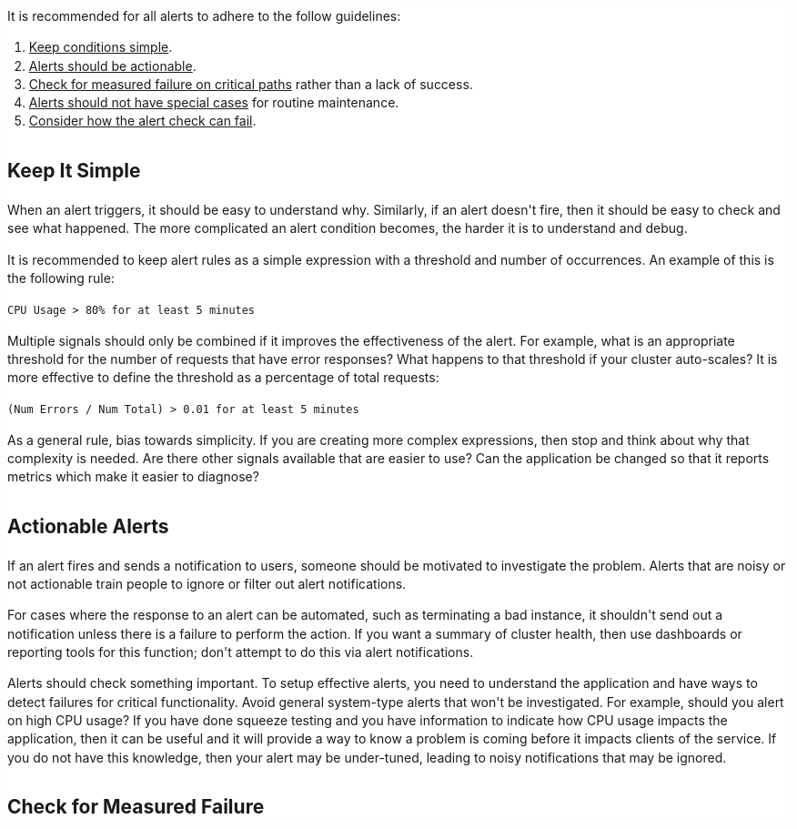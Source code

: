 It is recommended for all alerts to adhere to the follow guidelines:

1. [Keep conditions simple](#keep-it-simple).
2. [Alerts should be actionable](#actionable-alerts).
3. [Check for measured failure on critical paths](#check-for-measured-failure) rather than a lack of success.
4. [Alerts should not have special cases](#avoid-special-cases) for routine maintenance.
5. [Consider how the alert check can fail](#think-about-failure).
 
## Keep It Simple

When an alert triggers, it should be easy to understand why. Similarly, if an alert doesn't fire, then it should be easy to check and see what happened. The more complicated an alert condition becomes, the harder it is to understand and debug. 

It is recommended to keep alert rules as a simple expression with a threshold and number of occurrences. An example of this is the following rule:

```
CPU Usage > 80% for at least 5 minutes
``` 

Multiple signals should only be combined if it improves the effectiveness of the alert. For example, what is an appropriate threshold for the number of requests that have error responses? What happens to that threshold if your cluster auto-scales?  It is more effective to define the threshold as a percentage of total requests:

```
(Num Errors / Num Total) > 0.01 for at least 5 minutes
```

As a general rule, bias towards simplicity. If you are creating more complex expressions, then stop and think about why that complexity is needed. Are there other signals available that are easier to use? Can the application be changed so that it reports metrics which make it easier to diagnose? 

## Actionable Alerts

If an alert fires and sends a notification to users, someone should be motivated to investigate the problem. Alerts that are noisy or not actionable train people to ignore or filter out alert notifications. 

For cases where the response to an alert can be automated, such as terminating a bad instance, it shouldn't send out a notification unless there is a failure to perform the action. If you want a summary of cluster health, then use dashboards or reporting tools for this function; don't attempt to do this via alert notifications.

Alerts should check something important. To setup effective alerts, you need to understand the application and have ways to detect failures for critical functionality. Avoid general system-type alerts that won't be investigated. For example, should you alert on high CPU usage? If you have done squeeze testing and you have information to indicate how CPU usage impacts the application, then it can be useful and it will provide a way to know a problem is coming before it impacts clients of the service. If you do not have this knowledge, then your alert may be under-tuned, leading to noisy notifications that may be ignored.

## Check for Measured Failure
